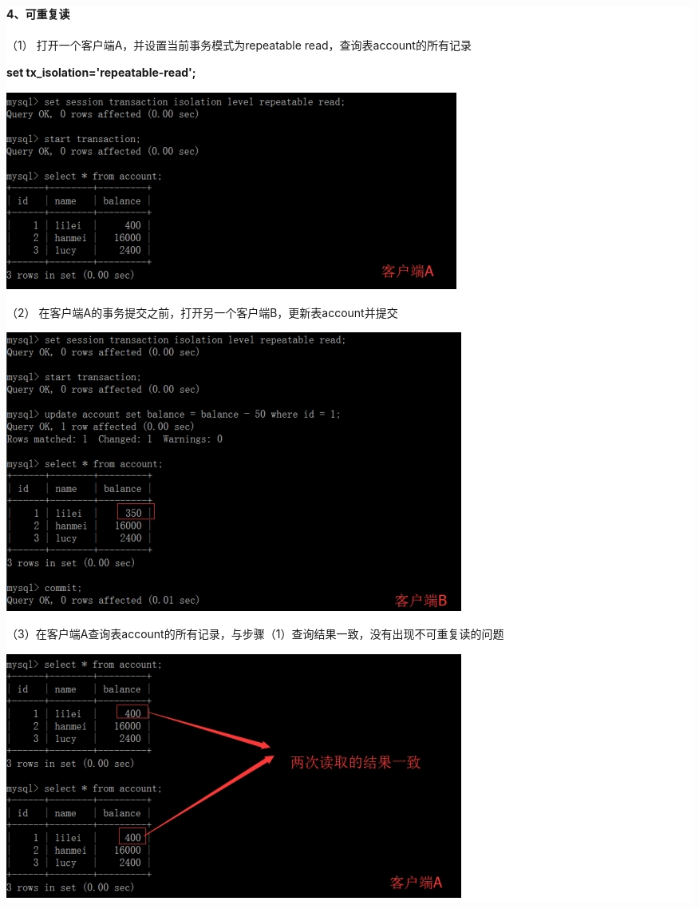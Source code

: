 #### **4、可重复读**

（1） 打开一个客户端A，并设置当前事务模式为repeatable read，查询表account的所有记录

**set tx_isolation='repeatable-read';**

![img](../image/wps789E.tmp.jpg)

（2） 在客户端A的事务提交之前，打开另一个客户端B，更新表account并提交

![img](../image/wpsD054.tmp.jpg)

（3）在客户端A查询表account的所有记录，与步骤（1）查询结果一致，没有出现不可重复读的问题

![img](../image/wps3828.tmp.jpg)
